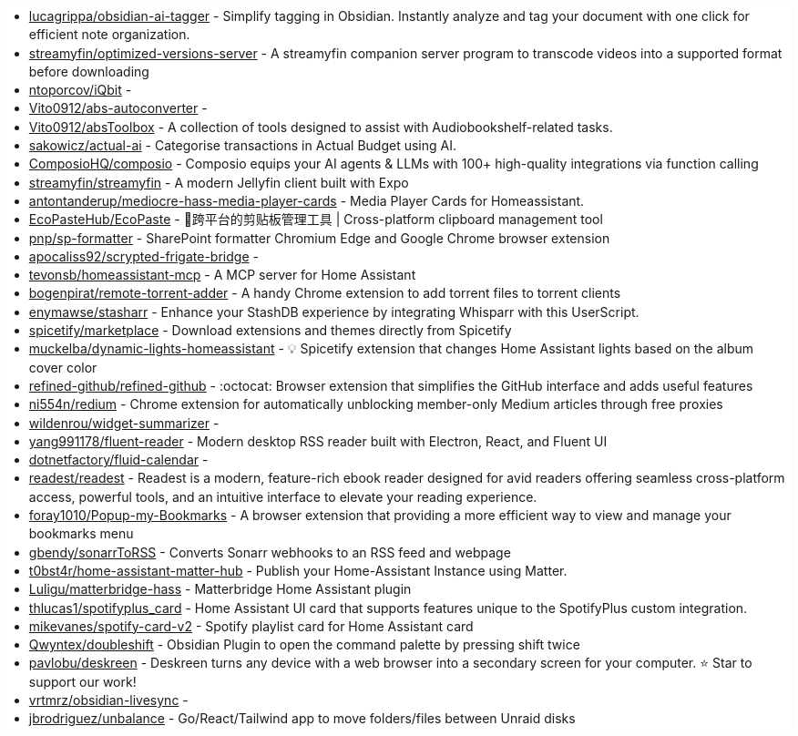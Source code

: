 - [lucagrippa/obsidian-ai-tagger](https://github.com/lucagrippa/obsidian-ai-tagger) - Simplify tagging in Obsidian. Instantly analyze and tag your document with one click for efficient note organization.
- [streamyfin/optimized-versions-server](https://github.com/streamyfin/optimized-versions-server) - A streamyfin companion server program to transcode videos into a supported format before downloading
- [ntoporcov/iQbit](https://github.com/ntoporcov/iQbit) - 
- [Vito0912/abs-autoconverter](https://github.com/Vito0912/abs-autoconverter) - 
- [Vito0912/absToolbox](https://github.com/Vito0912/absToolbox) - A collection of tools designed to assist with Audiobookshelf-related tasks.
- [sakowicz/actual-ai](https://github.com/sakowicz/actual-ai) - Categorise transactions in Actual Budget using AI.
- [ComposioHQ/composio](https://github.com/ComposioHQ/composio) - Composio equips your AI agents & LLMs with 100+ high-quality integrations via function calling
- [streamyfin/streamyfin](https://github.com/streamyfin/streamyfin) - A modern Jellyfin client built with Expo
- [antontanderup/mediocre-hass-media-player-cards](https://github.com/antontanderup/mediocre-hass-media-player-cards) - Media Player Cards for Homeassistant.
- [EcoPasteHub/EcoPaste](https://github.com/EcoPasteHub/EcoPaste) - 🎉跨平台的剪贴板管理工具 | Cross-platform clipboard management tool
- [pnp/sp-formatter](https://github.com/pnp/sp-formatter) - SharePoint formatter Chromium Edge and Google Chrome browser extension
- [apocaliss92/scrypted-frigate-bridge](https://github.com/apocaliss92/scrypted-frigate-bridge) - 
- [tevonsb/homeassistant-mcp](https://github.com/tevonsb/homeassistant-mcp) - A MCP server for Home Assistant
- [bogenpirat/remote-torrent-adder](https://github.com/bogenpirat/remote-torrent-adder) - A handy Chrome extension to add torrent files to torrent clients
- [enymawse/stasharr](https://github.com/enymawse/stasharr) - Enhance your StashDB experience by integrating Whisparr with this UserScript.
- [spicetify/marketplace](https://github.com/spicetify/marketplace) - Download extensions and themes directly from Spicetify
- [muckelba/dynamic-lights-homeassistant](https://github.com/muckelba/dynamic-lights-homeassistant) - 💡 Spicetify extension that changes Home Assistant lights based on the album cover color
- [refined-github/refined-github](https://github.com/refined-github/refined-github) - :octocat: Browser extension that simplifies the GitHub interface and adds useful features
- [ni554n/redium](https://github.com/ni554n/redium) - Chrome extension for automatically unblocking member-only Medium articles through free proxies
- [wildenrou/widget-summarizer](https://github.com/wildenrou/widget-summarizer) - 
- [yang991178/fluent-reader](https://github.com/yang991178/fluent-reader) - Modern desktop RSS reader built with Electron, React, and Fluent UI
- [dotnetfactory/fluid-calendar](https://github.com/dotnetfactory/fluid-calendar) - 
- [readest/readest](https://github.com/readest/readest) - Readest is a modern, feature-rich ebook reader designed for avid readers offering seamless cross-platform access, powerful tools, and an intuitive interface to elevate your reading experience.
- [foray1010/Popup-my-Bookmarks](https://github.com/foray1010/Popup-my-Bookmarks) - A browser extension that providing a more efficient way to view and manage your bookmarks menu
- [gbendy/sonarrToRSS](https://github.com/gbendy/sonarrToRSS) - Converts Sonarr webhooks to an RSS feed and webpage
- [t0bst4r/home-assistant-matter-hub](https://github.com/t0bst4r/home-assistant-matter-hub) - Publish your Home-Assistant Instance using Matter.
- [Luligu/matterbridge-hass](https://github.com/Luligu/matterbridge-hass) - Matterbridge Home Assistant plugin
- [thlucas1/spotifyplus_card](https://github.com/thlucas1/spotifyplus_card) - Home Assistant UI card that supports features unique to the SpotifyPlus custom integration.
- [mikevanes/spotify-card-v2](https://github.com/mikevanes/spotify-card-v2) - Spotify playlist card for Home Assistant card
- [Qwyntex/doubleshift](https://github.com/Qwyntex/doubleshift) - Obsidian Plugin to open the command palette by pressing shift twice
- [pavlobu/deskreen](https://github.com/pavlobu/deskreen) - Deskreen turns any device with a web browser into a secondary screen for your computer. ⭐️ Star to support our work!
- [vrtmrz/obsidian-livesync](https://github.com/vrtmrz/obsidian-livesync) - 
- [jbrodriguez/unbalance](https://github.com/jbrodriguez/unbalance) - Go/React/Tailwind app to move folders/files between Unraid disks